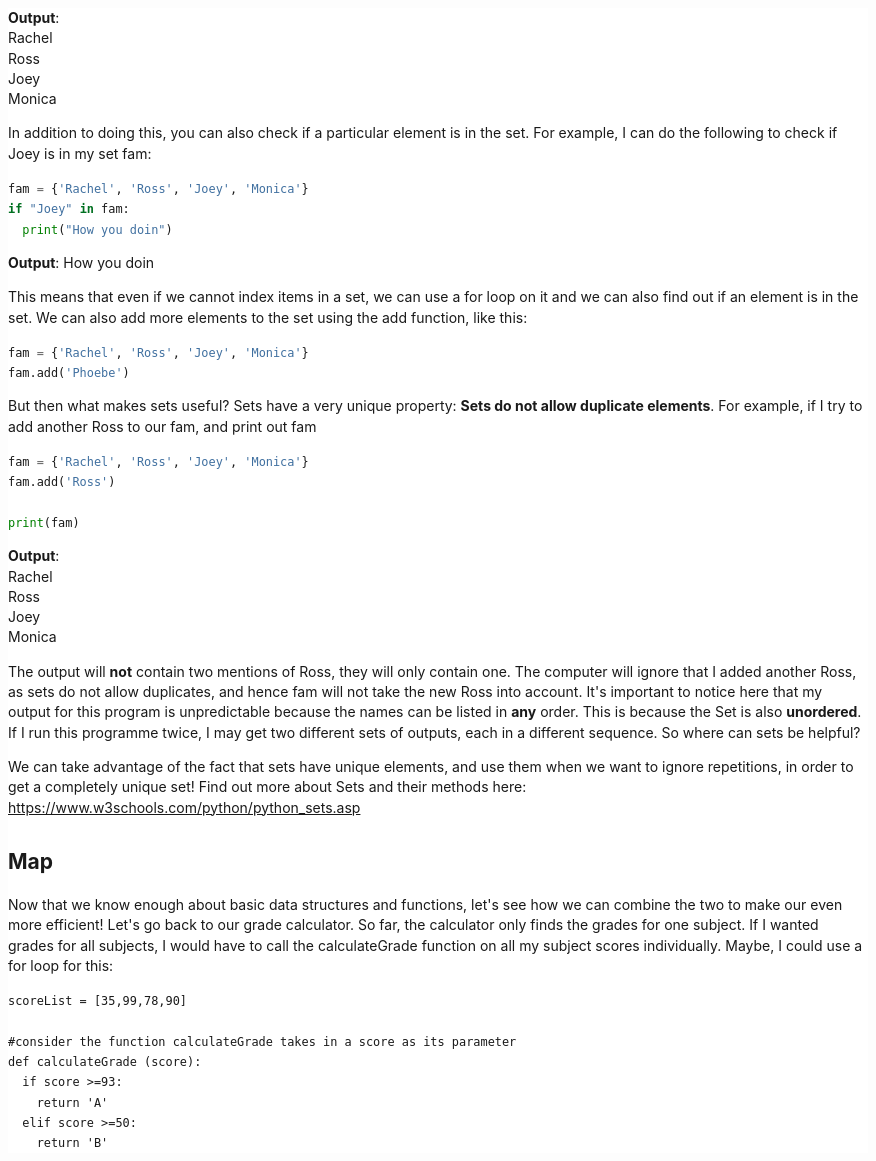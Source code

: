**Output**:<br>
Rachel<br>
Ross <br>
Joey<br>
Monica

In addition to doing this, you can also check if a particular element is in the set. For example, I can do the following to check if Joey is in my set fam:
```python
fam = {'Rachel', 'Ross', 'Joey', 'Monica'}
if "Joey" in fam:
  print("How you doin")
```
**Output**:
How you doin

This means that even if we cannot index items in a set, we can use a for loop on it and we can also find out if an element is in the set. We can also add more elements to the set using the add function, like this:
```python
fam = {'Rachel', 'Ross', 'Joey', 'Monica'}
fam.add('Phoebe')
```
But then what makes sets useful? Sets have a very unique property:
**Sets do not allow duplicate elements**. 
For example, if I try to add another Ross to our fam, and print out fam
```python
fam = {'Rachel', 'Ross', 'Joey', 'Monica'}
fam.add('Ross')

print(fam)
```
**Output**:<br>
Rachel<br>
Ross<br>
Joey<br>
Monica

The output will **not** contain two mentions of Ross, they will only contain one. The computer will ignore that I added another Ross, as sets do not allow duplicates, and hence fam will not take the new Ross into account. 
It's important to notice here that my output for this program is unpredictable because the names can be listed in **any** order. This is because the Set is also **unordered**. If I run this programme twice, I may get two different sets of outputs, each in a different sequence. 
So where can sets be helpful?

We can take advantage of the fact that sets have unique elements, and use them when we want to ignore repetitions, in order to get a completely unique set!
Find out more about Sets and their methods here:
https://www.w3schools.com/python/python_sets.asp

## Map
Now that we know enough about basic data structures and functions, let's see how we can combine the two to make our even more efficient!
Let's go back to our grade calculator. So far, the calculator only finds the grades for one subject. If I wanted grades for all subjects, I would have to call the calculateGrade function on all my subject scores individually. Maybe, I could use a for loop for this:
```python3
scoreList = [35,99,78,90]

#consider the function calculateGrade takes in a score as its parameter
def calculateGrade (score):
  if score >=93:
    return 'A'
  elif score >=50:
    return 'B'
```